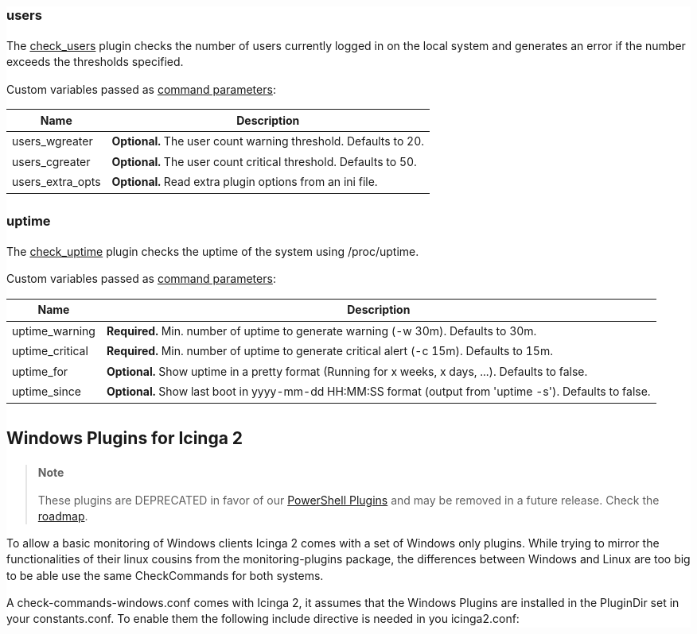 
### users <a id="plugin-check-command-users"></a>

The [check_users](https://www.monitoring-plugins.org/doc/man/check_users.html) plugin
checks the number of users currently logged in on the local system and generates an
error if the number exceeds the thresholds specified.

Custom variables passed as [command parameters](03-monitoring-basics.md#command-passing-parameters):

Name             | Description
-----------------|--------------
users_wgreater   | **Optional.** The user count warning threshold. Defaults to 20.
users_cgreater   | **Optional.** The user count critical threshold. Defaults to 50.
users_extra_opts | **Optional.** Read extra plugin options from an ini file.


### uptime <a id="plugin-check-command-uptime"></a>

The [check_uptime](https://www.monitoring-plugins.org/doc/man/check_uptime.html) plugin
checks the uptime of the system using /proc/uptime.

Custom variables passed as [command parameters](03-monitoring-basics.md#command-passing-parameters):

Name            | Description
----------------|--------------
uptime_warning  | **Required.** Min. number of uptime to generate warning (-w 30m). Defaults to 30m.
uptime_critical | **Required.** Min. number of uptime to generate critical alert (-c 15m). Defaults to 15m.
uptime_for      | **Optional.** Show uptime in a pretty format (Running for x weeks, x days, ...). Defaults to false.
uptime_since    | **Optional.** Show last boot in yyyy-mm-dd HH:MM:SS format (output from 'uptime -s'). Defaults to false.



## Windows Plugins for Icinga 2 <a id="windows-plugins"></a>

> **Note**
>
> These plugins are DEPRECATED in favor of our
> [PowerShell Plugins](https://github.com/Icinga/icinga-powershell-plugins)
> and may be removed in a future release.
> Check the [roadmap](https://github.com/Icinga/icinga2/milestones).

To allow a basic monitoring of Windows clients Icinga 2 comes with a set of Windows only plugins. While trying to mirror the functionalities of their linux cousins from the monitoring-plugins package, the differences between Windows and Linux are too big to be able use the same CheckCommands for both systems.

A check-commands-windows.conf comes with Icinga 2, it assumes that the Windows Plugins are installed in the PluginDir set in your constants.conf. To enable them the following include directive is needed in you icinga2.conf:
